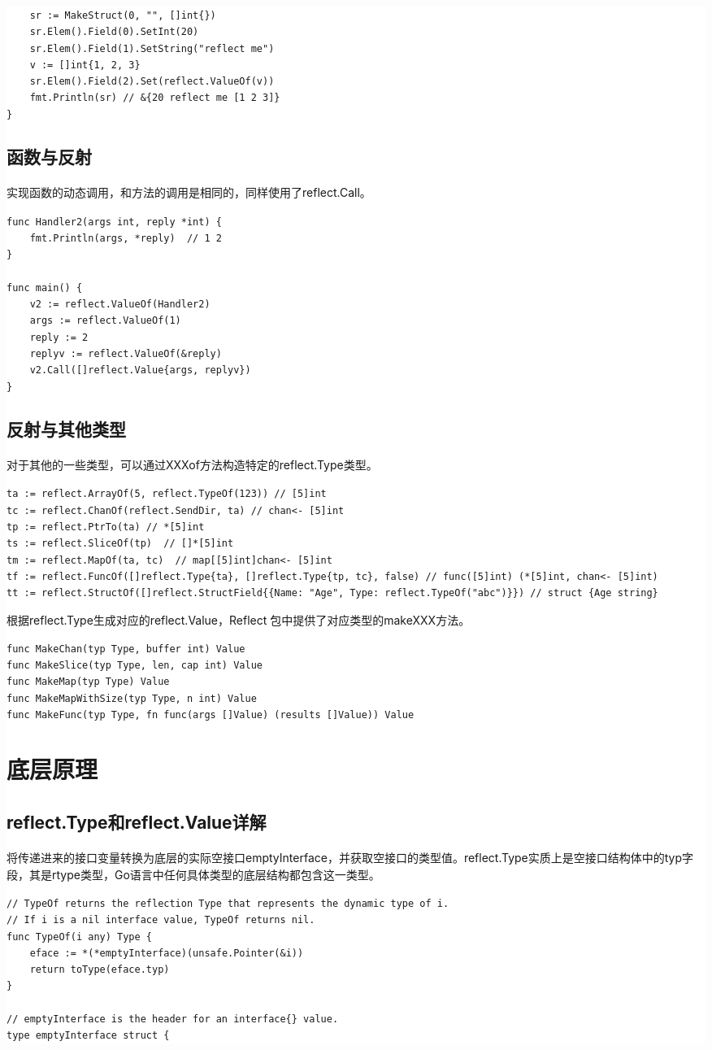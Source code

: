 ```
	sr := MakeStruct(0, "", []int{})
	sr.Elem().Field(0).SetInt(20)
	sr.Elem().Field(1).SetString("reflect me")
	v := []int{1, 2, 3}
	sr.Elem().Field(2).Set(reflect.ValueOf(v))
	fmt.Println(sr) // &{20 reflect me [1 2 3]}
}
```

## 函数与反射
实现函数的动态调用，和方法的调用是相同的，同样使用了reflect.Call。
```
func Handler2(args int, reply *int) {
	fmt.Println(args, *reply)  // 1 2
}

func main() {
	v2 := reflect.ValueOf(Handler2)
	args := reflect.ValueOf(1)
	reply := 2
	replyv := reflect.ValueOf(&reply)
	v2.Call([]reflect.Value{args, replyv})
}
```

## 反射与其他类型
对于其他的一些类型，可以通过XXXof方法构造特定的reflect.Type类型。
```
ta := reflect.ArrayOf(5, reflect.TypeOf(123)) // [5]int
tc := reflect.ChanOf(reflect.SendDir, ta) // chan<- [5]int
tp := reflect.PtrTo(ta) // *[5]int
ts := reflect.SliceOf(tp)  // []*[5]int
tm := reflect.MapOf(ta, tc)  // map[[5]int]chan<- [5]int
tf := reflect.FuncOf([]reflect.Type{ta}, []reflect.Type{tp, tc}, false) // func([5]int) (*[5]int, chan<- [5]int)
tt := reflect.StructOf([]reflect.StructField{{Name: "Age", Type: reflect.TypeOf("abc")}}) // struct {Age string}
```
根据reflect.Type生成对应的reflect.Value，Reflect 包中提供了对应类型的makeXXX方法。
```
func MakeChan(typ Type, buffer int) Value
func MakeSlice(typ Type, len, cap int) Value
func MakeMap(typ Type) Value
func MakeMapWithSize(typ Type, n int) Value
func MakeFunc(typ Type, fn func(args []Value) (results []Value)) Value
```

# 底层原理
## reflect.Type和reflect.Value详解
将传递进来的接口变量转换为底层的实际空接口emptyInterface，并获取空接口的类型值。reflect.Type实质上是空接口结构体中的typ字段，其是rtype类型，Go语言中任何具体类型的底层结构都包含这一类型。
```
// TypeOf returns the reflection Type that represents the dynamic type of i.
// If i is a nil interface value, TypeOf returns nil.
func TypeOf(i any) Type {
	eface := *(*emptyInterface)(unsafe.Pointer(&i))
	return toType(eface.typ)
}

// emptyInterface is the header for an interface{} value.
type emptyInterface struct {
```